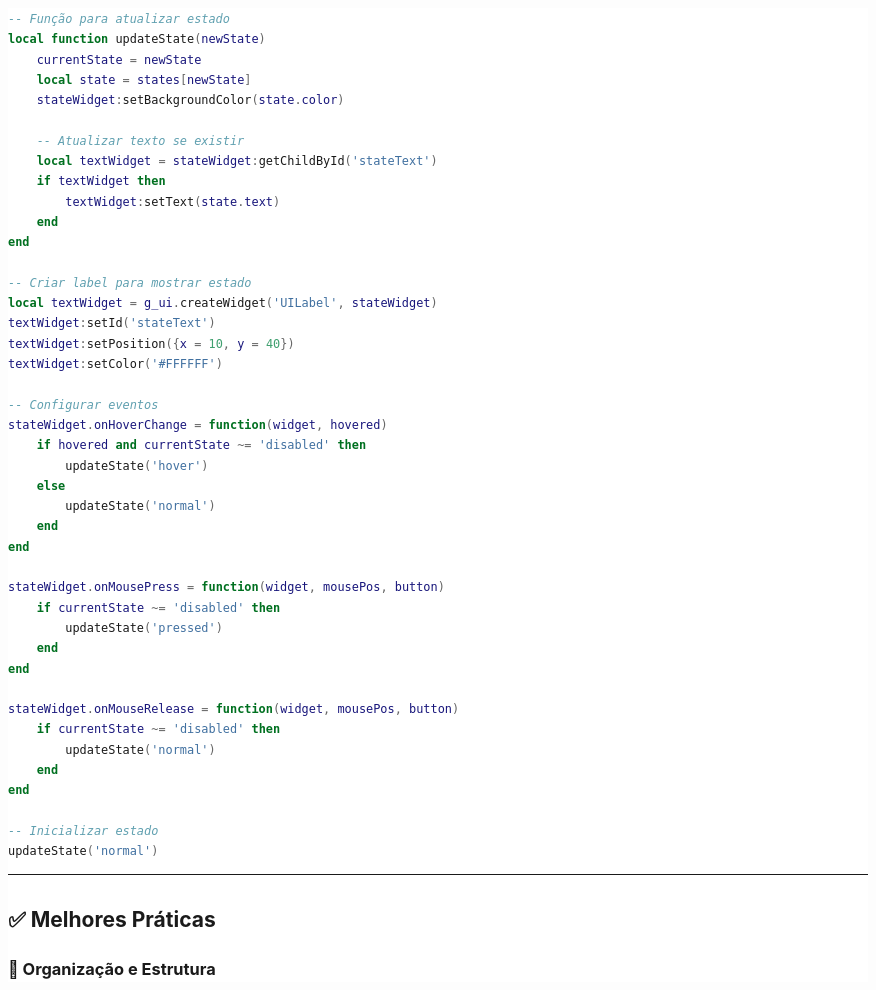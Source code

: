 ```lua
-- Função para atualizar estado
local function updateState(newState)
    currentState = newState
    local state = states[newState]
    stateWidget:setBackgroundColor(state.color)
    
    -- Atualizar texto se existir
    local textWidget = stateWidget:getChildById('stateText')
    if textWidget then
        textWidget:setText(state.text)
    end
end

-- Criar label para mostrar estado
local textWidget = g_ui.createWidget('UILabel', stateWidget)
textWidget:setId('stateText')
textWidget:setPosition({x = 10, y = 40})
textWidget:setColor('#FFFFFF')

-- Configurar eventos
stateWidget.onHoverChange = function(widget, hovered)
    if hovered and currentState ~= 'disabled' then
        updateState('hover')
    else
        updateState('normal')
    end
end

stateWidget.onMousePress = function(widget, mousePos, button)
    if currentState ~= 'disabled' then
        updateState('pressed')
    end
end

stateWidget.onMouseRelease = function(widget, mousePos, button)
    if currentState ~= 'disabled' then
        updateState('normal')
    end
end

-- Inicializar estado
updateState('normal')
```

---

## ✅ Melhores Práticas

### 🎯 Organização e Estrutura
